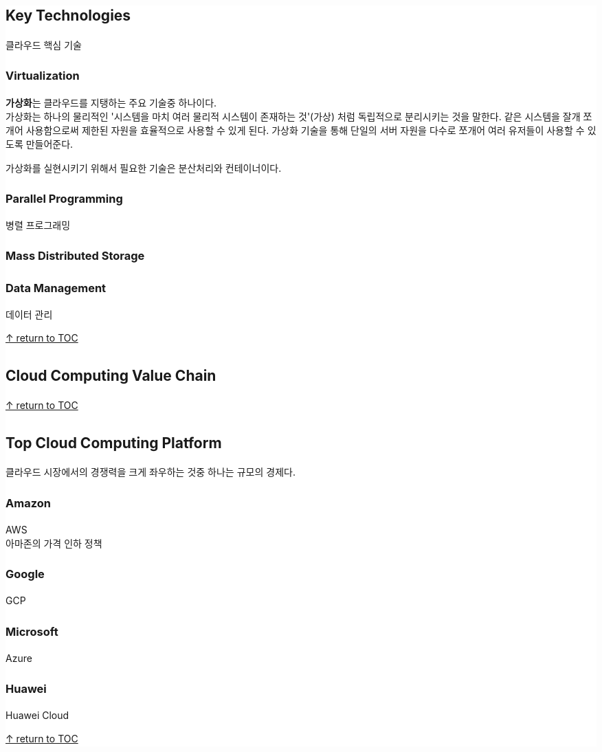 ## Key Technologies

클라우드 핵심 기술

### Virtualization

**가상화**는 클라우드를 지탱하는 주요 기술중 하나이다.  
가상화는 하나의 물리적인 '시스템을 마치 여러 물리적 시스템이 존재하는 것'(가상) 처럼 독립적으로 분리시키는 것을 말한다. 같은 시스템을 잘개 쪼개어 사용함으로써 제한된 자원을 효율적으로 사용할 수 있게 된다. 가상화 기술을 통해 단일의 서버 자원을 다수로 쪼개어 여러 유저들이 사용할 수 있도록 만들어준다.

가상화를 실현시키기 위해서 필요한 기술은 분산처리와 컨테이너이다.

### Parallel Programming

병렬 프로그래밍

### Mass Distributed Storage

### Data Management

데이터 관리 

[↑ return to TOC](#table-of-contents)
 
 
## Cloud Computing Value Chain 

[↑ return to TOC](#table-of-contents) 
 
 
## Top Cloud Computing Platform
클라우드 시장에서의 경쟁력을 크게 좌우하는 것중 하나는 규모의 경제다.

### Amazon
AWS  
아마존의 가격 인하 정책  

### Google
GCP

### Microsoft
Azure

### Huawei
Huawei Cloud

[↑ return to TOC](#table-of-contents)

